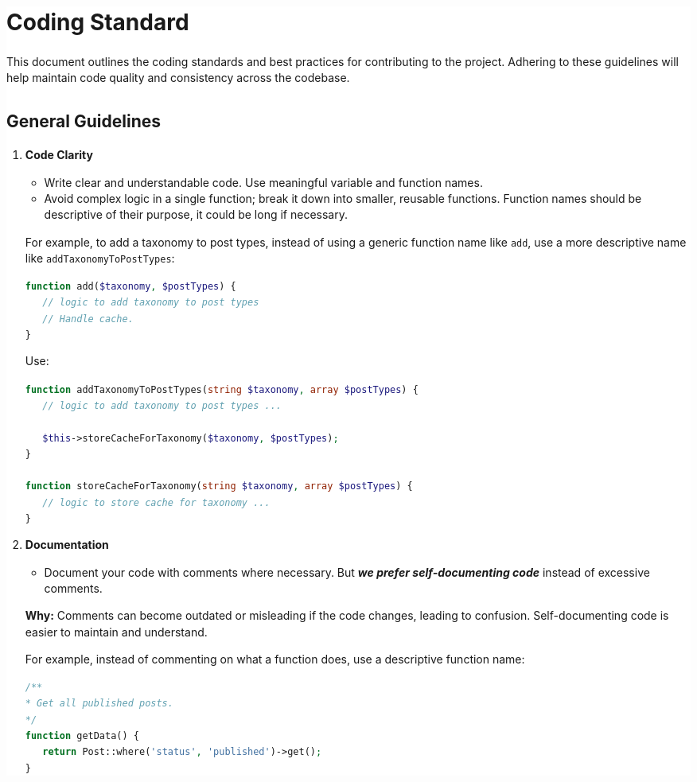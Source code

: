 # Coding Standard

This document outlines the coding standards and best practices for contributing to the project. Adhering to these guidelines will help maintain code quality and consistency across the codebase.

## General Guidelines

1. **Code Clarity**

    - Write clear and understandable code. Use meaningful variable and function names.
    - Avoid complex logic in a single function; break it down into smaller, reusable functions. Function names should be descriptive of their purpose, it could be long if necessary.

    For example, to add a taxonomy to post types, instead of using a generic function name like `add`, use a more descriptive name like `addTaxonomyToPostTypes`:

    ```php
    function add($taxonomy, $postTypes) {
       // logic to add taxonomy to post types
       // Handle cache.
    }
    ```

    Use:

    ```php
    function addTaxonomyToPostTypes(string $taxonomy, array $postTypes) {
       // logic to add taxonomy to post types ...

       $this->storeCacheForTaxonomy($taxonomy, $postTypes);
    }

    function storeCacheForTaxonomy(string $taxonomy, array $postTypes) {
       // logic to store cache for taxonomy ...
    }
    ```

1. **Documentation**

    - Document your code with comments where necessary. But **_we prefer self-documenting code_** instead of excessive comments.

    **Why:** Comments can become outdated or misleading if the code changes, leading to confusion. Self-documenting code is easier to maintain and understand.

    For example, instead of commenting on what a function does, use a descriptive function name:

    ```php
    /**
    * Get all published posts.
    */
    function getData() {
       return Post::where('status', 'published')->get();
    }
    ```
